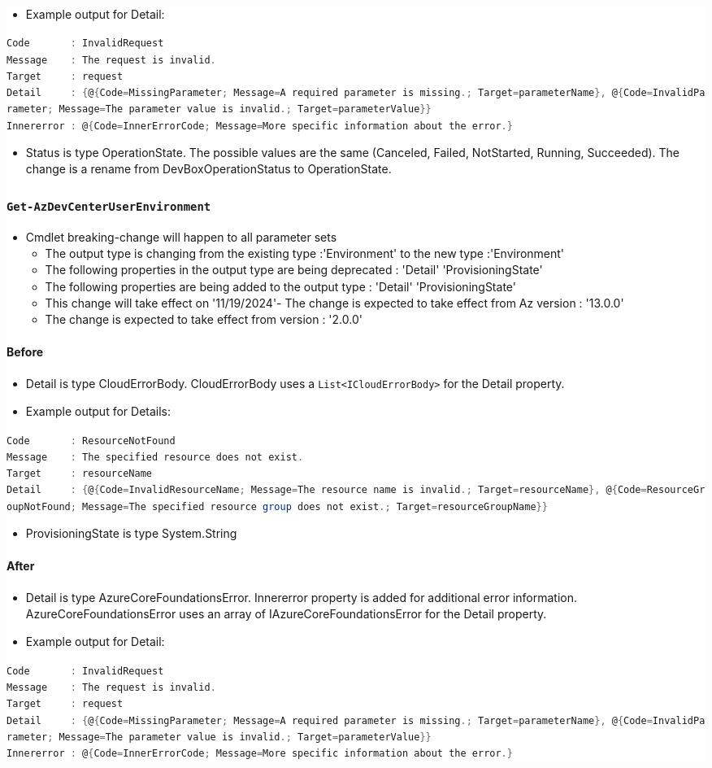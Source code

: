 - Example output for Detail: 
```powershell
Code       : InvalidRequest
Message    : The request is invalid.
Target     : request
Detail     : {@{Code=MissingParameter; Message=A required parameter is missing.; Target=parameterName}, @{Code=InvalidParameter; Message=The parameter value is invalid.; Target=parameterValue}}
Innererror : @{Code=InnerErrorCode; Message=More specific information about the error.}
```

- Status is type OperationState. The possible values are the same (Canceled, Failed, NotStarted, Running, Succeeded). The change is a rename from DevBoxOperationStatus to OperationState.


### `Get-AzDevCenterUserEnvironment`

- Cmdlet breaking-change will happen to all parameter sets
  - The output type is changing from the existing type :'Environment' to the new type :'Environment'
  - The following properties in the output type are being deprecated : 'Detail' 'ProvisioningState'
  - The following properties are being added to the output type : 'Detail' 'ProvisioningState'
  - This change will take effect on '11/19/2024'- The change is expected to take effect from Az version : '13.0.0'
  - The change is expected to take effect from version : '2.0.0'


#### Before
- Detail is type CloudErrorBody. CloudErrorBody uses a `List<ICloudErrorBody>` for the Detail property.

- Example output for Details:
```powershell
Code       : ResourceNotFound
Message    : The specified resource does not exist.
Target     : resourceName
Detail     : {@{Code=InvalidResourceName; Message=The resource name is invalid.; Target=resourceName}, @{Code=ResourceGroupNotFound; Message=The specified resource group does not exist.; Target=resourceGroupName}}
```

- ProvisioningState is type System.String
#### After
- Detail is type AzureCoreFoundationsError. Innererror property is added for additional error information. AzureCoreFoundationsError uses an array of IAzureCoreFoundationsError for the Detail property.

- Example output for Detail: 
```powershell
Code       : InvalidRequest
Message    : The request is invalid.
Target     : request
Detail     : {@{Code=MissingParameter; Message=A required parameter is missing.; Target=parameterName}, @{Code=InvalidParameter; Message=The parameter value is invalid.; Target=parameterValue}}
Innererror : @{Code=InnerErrorCode; Message=More specific information about the error.}
```
